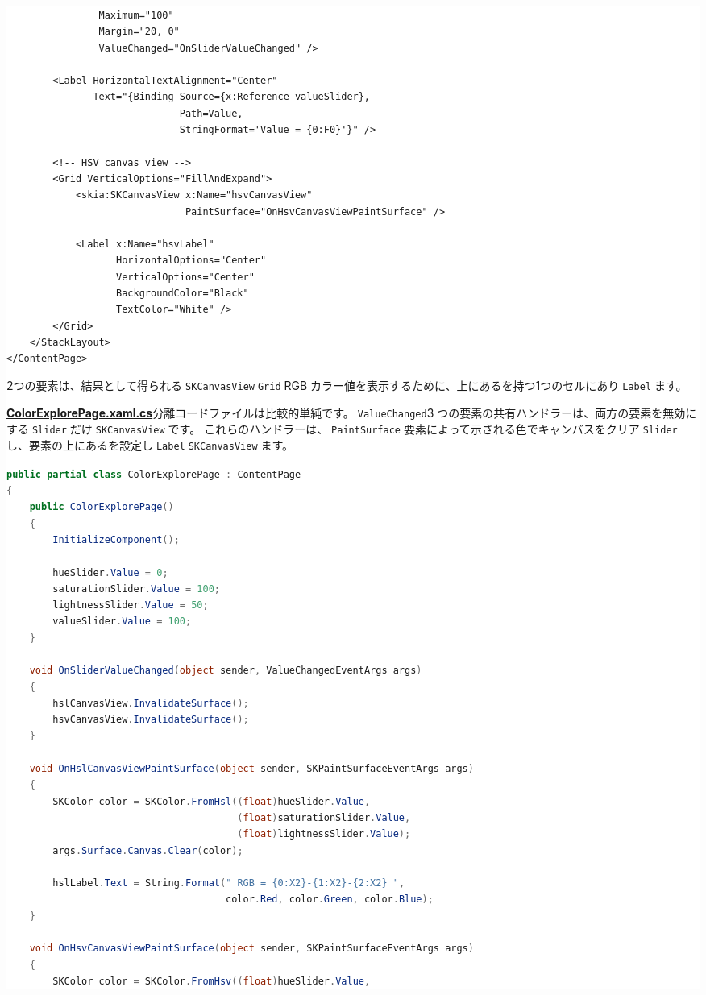```xaml
                Maximum="100"
                Margin="20, 0"
                ValueChanged="OnSliderValueChanged" />

        <Label HorizontalTextAlignment="Center"
               Text="{Binding Source={x:Reference valueSlider},
                              Path=Value,
                              StringFormat='Value = {0:F0}'}" />

        <!-- HSV canvas view -->
        <Grid VerticalOptions="FillAndExpand">
            <skia:SKCanvasView x:Name="hsvCanvasView"
                               PaintSurface="OnHsvCanvasViewPaintSurface" />

            <Label x:Name="hsvLabel"
                   HorizontalOptions="Center"
                   VerticalOptions="Center"
                   BackgroundColor="Black"
                   TextColor="White" />
        </Grid>
    </StackLayout>
</ContentPage>
```

2つの要素は、結果として得られる `SKCanvasView` `Grid` RGB カラー値を表示するために、上にあるを持つ1つのセルにあり `Label` ます。

[**ColorExplorePage.xaml.cs**](https://github.com/xamarin/xamarin-forms-samples/blob/master/SkiaSharpForms/Demos/Demos/SkiaSharpFormsDemos/Basics/ColorExplorePage.xaml.cs)分離コードファイルは比較的単純です。 `ValueChanged`3 つの要素の共有ハンドラーは、両方の要素を無効にする `Slider` だけ `SKCanvasView` です。 これらのハンドラーは、 `PaintSurface` 要素によって示される色でキャンバスをクリア `Slider` し、要素の上にあるを設定し `Label` `SKCanvasView` ます。

```csharp
public partial class ColorExplorePage : ContentPage
{
    public ColorExplorePage()
    {
        InitializeComponent();

        hueSlider.Value = 0;
        saturationSlider.Value = 100;
        lightnessSlider.Value = 50;
        valueSlider.Value = 100;
    }

    void OnSliderValueChanged(object sender, ValueChangedEventArgs args)
    {
        hslCanvasView.InvalidateSurface();
        hsvCanvasView.InvalidateSurface();
    }

    void OnHslCanvasViewPaintSurface(object sender, SKPaintSurfaceEventArgs args)
    {
        SKColor color = SKColor.FromHsl((float)hueSlider.Value,
                                        (float)saturationSlider.Value,
                                        (float)lightnessSlider.Value);
        args.Surface.Canvas.Clear(color);

        hslLabel.Text = String.Format(" RGB = {0:X2}-{1:X2}-{2:X2} ",
                                      color.Red, color.Green, color.Blue);
    }

    void OnHsvCanvasViewPaintSurface(object sender, SKPaintSurfaceEventArgs args)
    {
        SKColor color = SKColor.FromHsv((float)hueSlider.Value,
```